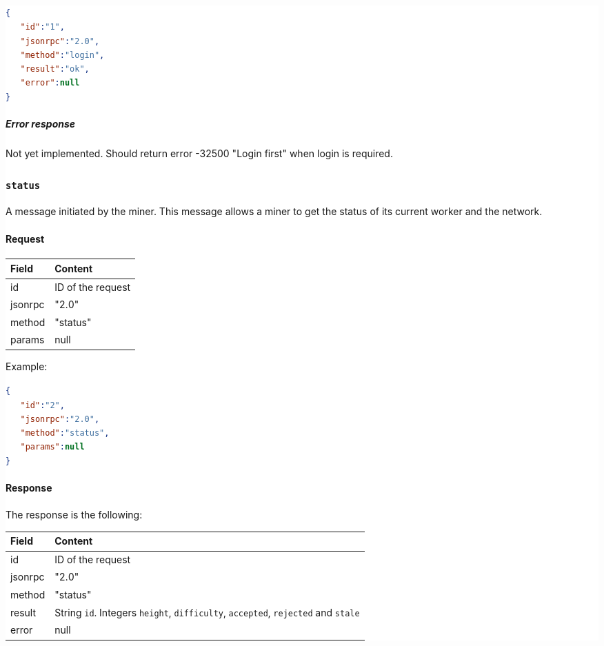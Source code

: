 ``` JSON
{  
   "id":"1",
   "jsonrpc":"2.0",
   "method":"login",
   "result":"ok",
   "error":null
}
```

##### Error response

Not yet implemented. Should return error -32500 "Login first" when login is required.

### `status`

A message initiated by the miner.
This message allows a miner to get the status of its current worker and the network.

#### Request

| Field         | Content                |
| :------------ | :--------------------- |
| id            | ID of the request      |
| jsonrpc       | "2.0"                  |
| method        | "status"               |
| params        | null                   |

Example:

``` JSON
{  
   "id":"2",
   "jsonrpc":"2.0",
   "method":"status",
   "params":null
}
```

#### Response

The response is the following:

| Field         | Content                                                                                                  |
| :------------ | :------------------------------------------------------------------------------------------------------- |
| id            | ID of the request                                                                                        |
| jsonrpc       | "2.0"                                                                                                    |
| method        | "status"                                                                                                 |
| result        | String `id`. Integers `height`, `difficulty`, `accepted`, `rejected` and `stale` |
| error         | null                                                                                                     |
